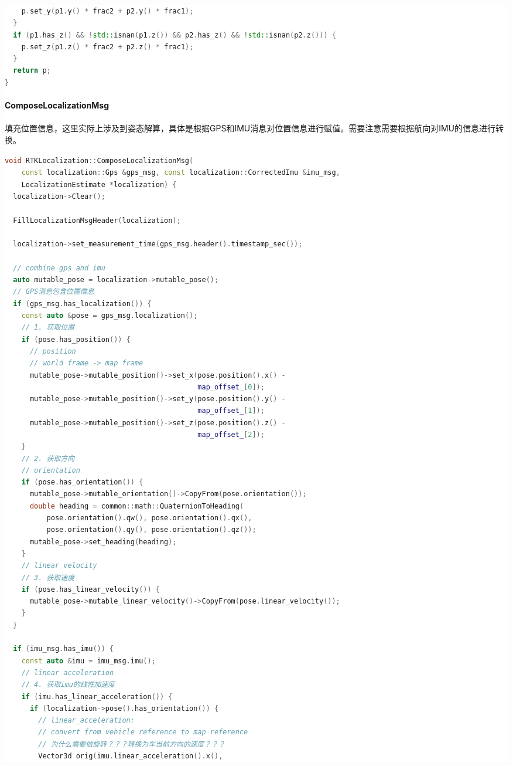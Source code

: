 ```c++
    p.set_y(p1.y() * frac2 + p2.y() * frac1);
  }
  if (p1.has_z() && !std::isnan(p1.z()) && p2.has_z() && !std::isnan(p2.z())) {
    p.set_z(p1.z() * frac2 + p2.z() * frac1);
  }
  return p;
}
```

#### ComposeLocalizationMsg
填充位置信息，这里实际上涉及到姿态解算，具体是根据GPS和IMU消息对位置信息进行赋值。需要注意需要根据航向对IMU的信息进行转换。
```c++
void RTKLocalization::ComposeLocalizationMsg(
    const localization::Gps &gps_msg, const localization::CorrectedImu &imu_msg,
    LocalizationEstimate *localization) {
  localization->Clear();

  FillLocalizationMsgHeader(localization);

  localization->set_measurement_time(gps_msg.header().timestamp_sec());

  // combine gps and imu
  auto mutable_pose = localization->mutable_pose();
  // GPS消息包含位置信息
  if (gps_msg.has_localization()) {
    const auto &pose = gps_msg.localization();
    // 1. 获取位置
    if (pose.has_position()) {
      // position
      // world frame -> map frame
      mutable_pose->mutable_position()->set_x(pose.position().x() -
                                              map_offset_[0]);
      mutable_pose->mutable_position()->set_y(pose.position().y() -
                                              map_offset_[1]);
      mutable_pose->mutable_position()->set_z(pose.position().z() -
                                              map_offset_[2]);
    }
    // 2. 获取方向
    // orientation
    if (pose.has_orientation()) {
      mutable_pose->mutable_orientation()->CopyFrom(pose.orientation());
      double heading = common::math::QuaternionToHeading(
          pose.orientation().qw(), pose.orientation().qx(),
          pose.orientation().qy(), pose.orientation().qz());
      mutable_pose->set_heading(heading);
    }
    // linear velocity
    // 3. 获取速度
    if (pose.has_linear_velocity()) {
      mutable_pose->mutable_linear_velocity()->CopyFrom(pose.linear_velocity());
    }
  }

  if (imu_msg.has_imu()) {
    const auto &imu = imu_msg.imu();
    // linear acceleration
    // 4. 获取imu的线性加速度
    if (imu.has_linear_acceleration()) {
      if (localization->pose().has_orientation()) {
        // linear_acceleration:
        // convert from vehicle reference to map reference
        // 为什么需要做旋转？？？转换为车当前方向的速度？？？
        Vector3d orig(imu.linear_acceleration().x(),
```